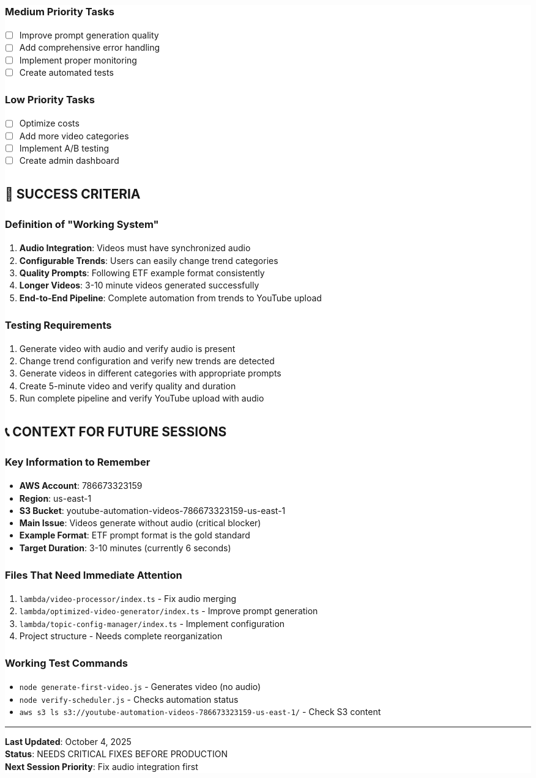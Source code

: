 ### Medium Priority Tasks
- [ ] Improve prompt generation quality
- [ ] Add comprehensive error handling
- [ ] Implement proper monitoring
- [ ] Create automated tests

### Low Priority Tasks
- [ ] Optimize costs
- [ ] Add more video categories
- [ ] Implement A/B testing
- [ ] Create admin dashboard

## 🎯 SUCCESS CRITERIA

### Definition of "Working System"
1. **Audio Integration**: Videos must have synchronized audio
2. **Configurable Trends**: Users can easily change trend categories
3. **Quality Prompts**: Following ETF example format consistently
4. **Longer Videos**: 3-10 minute videos generated successfully
5. **End-to-End Pipeline**: Complete automation from trends to YouTube upload

### Testing Requirements
1. Generate video with audio and verify audio is present
2. Change trend configuration and verify new trends are detected
3. Generate videos in different categories with appropriate prompts
4. Create 5-minute video and verify quality and duration
5. Run complete pipeline and verify YouTube upload with audio

## 📞 CONTEXT FOR FUTURE SESSIONS

### Key Information to Remember
- **AWS Account**: 786673323159
- **Region**: us-east-1
- **S3 Bucket**: youtube-automation-videos-786673323159-us-east-1
- **Main Issue**: Videos generate without audio (critical blocker)
- **Example Format**: ETF prompt format is the gold standard
- **Target Duration**: 3-10 minutes (currently 6 seconds)

### Files That Need Immediate Attention
1. `lambda/video-processor/index.ts` - Fix audio merging
2. `lambda/optimized-video-generator/index.ts` - Improve prompt generation
3. `lambda/topic-config-manager/index.ts` - Implement configuration
4. Project structure - Needs complete reorganization

### Working Test Commands
- `node generate-first-video.js` - Generates video (no audio)
- `node verify-scheduler.js` - Checks automation status
- `aws s3 ls s3://youtube-automation-videos-786673323159-us-east-1/` - Check S3 content

---

**Last Updated**: October 4, 2025  
**Status**: NEEDS CRITICAL FIXES BEFORE PRODUCTION  
**Next Session Priority**: Fix audio integration first